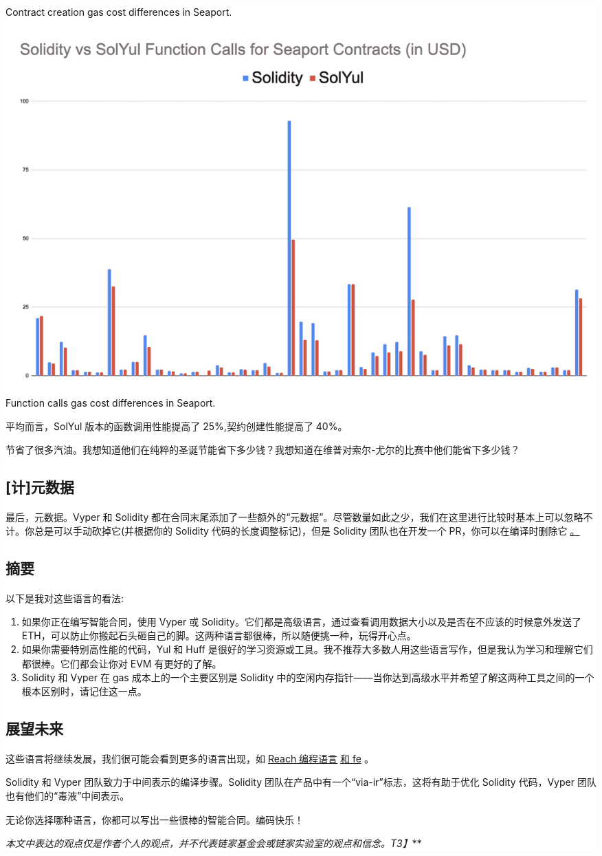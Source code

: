 <figcaption id="caption-attachment-4768" class="wp-caption-text">Contract creation gas cost differences in Seaport.</figcaption>



![A graph showing gas cost differences for function calls in Solidity vs SolYul](img/c99f21185216482e96273d54e4afe708.png)

<figcaption id="caption-attachment-4769" class="wp-caption-text">Function calls gas cost differences in Seaport.</figcaption>



平均而言，SolYul 版本的函数调用性能提高了 25%,契约创建性能提高了 40%。

节省了很多汽油。我想知道他们在纯粹的圣诞节能省下多少钱？我想知道在维普对索尔-尤尔的比赛中他们能省下多少钱？

## [计]元数据

最后，元数据。Vyper 和 Solidity 都在合同末尾添加了一些额外的“元数据”。尽管数量如此之少，我们在这里进行比较时基本上可以忽略不计。你总是可以手动砍掉它(并根据你的 Solidity 代码的长度调整标记)，但是 Solidity 团队也在开发一个 PR，你可以在编译时删除它 [。](https://github.com/ethereum/solidity/pull/13265)

## 摘要

以下是我对这些语言的看法:

1.  如果你正在编写智能合同，使用 Vyper 或 Solidity。它们都是高级语言，通过查看调用数据大小以及是否在不应该的时候意外发送了 ETH，可以防止你搬起石头砸自己的脚。这两种语言都很棒，所以随便挑一种，玩得开心点。
2.  如果你需要特别高性能的代码，Yul 和 Huff 是很好的学习资源或工具。我不推荐大多数人用这些语言写作，但是我认为学习和理解它们都很棒。它们都会让你对 EVM 有更好的了解。
3.  Solidity 和 Vyper 在 gas 成本上的一个主要区别是 Solidity 中的空闲内存指针——当你达到高级水平并希望了解这两种工具之间的一个根本区别时，请记住这一点。

## 展望未来

这些语言将继续发展，我们很可能会看到更多的语言出现，如 [Reach 编程语言](https://docs.reach.sh/) [和 fe](https://fe-lang.org/) 。

Solidity 和 Vyper 团队致力于中间表示的编译步骤。Solidity 团队在产品中有一个“via-ir”标志，这将有助于优化 Solidity 代码，Vyper 团队也有他们的“毒液”中间表示。

无论你选择哪种语言，你都可以写出一些很棒的智能合同。编码快乐！

*本文中表达的观点仅是作者个人的观点，并不代表链家基金会或链家实验室的观点和信念。T3】***